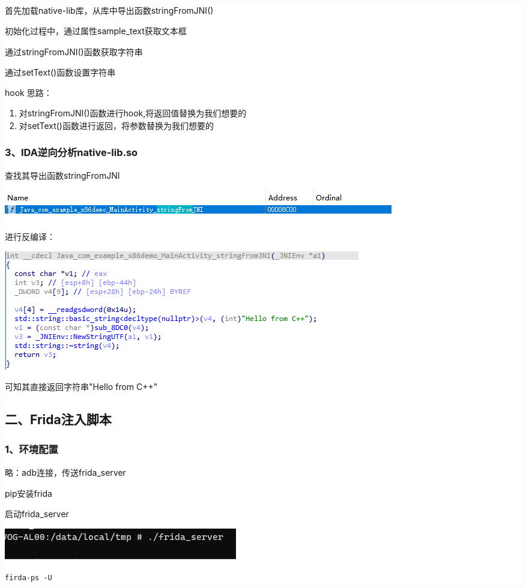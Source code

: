 首先加载native-lib库，从库中导出函数stringFromJNI()

初始化过程中，通过属性sample_text获取文本框

通过stringFromJNI()函数获取字符串

通过setText()函数设置字符串

hook 思路：

1. 对stringFromJNI()函数进行hook,将返回值替换为我们想要的
2. 对setText()函数进行返回，将参数替换为我们想要的

### 3、IDA逆向分析native-lib.so

查找其导出函数stringFromJNI

![image-20230108113843523](assets/image-20230108113843523.png)

进行反编译：

![image-20230108114051319](assets/image-20230108114051319.png)

可知其直接返回字符串"Hello from C++"

## 二、Frida注入脚本

### 1、环境配置

略：adb连接，传送frida_server

pip安装frida

启动frida_server

![image-20230108114421742](assets/image-20230108114421742.png)

```shell
firda-ps -U
```
